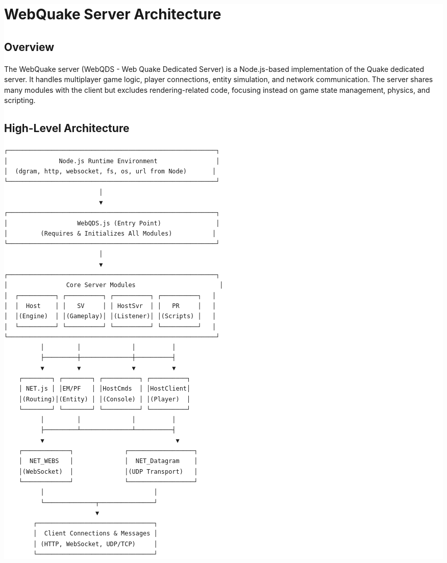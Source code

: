# WebQuake Server Architecture

## Overview

The WebQuake server (WebQDS - Web Quake Dedicated Server) is a Node.js-based implementation of the Quake dedicated server. It handles multiplayer game logic, player connections, entity simulation, and network communication. The server shares many modules with the client but excludes rendering-related code, focusing instead on game state management, physics, and scripting.

## High-Level Architecture

```
┌─────────────────────────────────────────────────────────┐
│              Node.js Runtime Environment                │
│  (dgram, http, websocket, fs, os, url from Node)       │
└─────────────────────────────────────────────────────────┘
                          │
                          ▼
┌─────────────────────────────────────────────────────────┐
│                   WebQDS.js (Entry Point)               │
│         (Requires & Initializes All Modules)           │
└─────────────────────────────────────────────────────────┘
                          │
                          ▼
┌─────────────────────────────────────────────────────────┐
│                Core Server Modules                       │
│  ┌──────────┐ ┌──────────┐ ┌──────────┐ ┌──────────┐   │
│  │  Host    │ │   SV     │ │ HostSvr  │ │   PR     │   │
│  │(Engine)  │ │(Gameplay)│ │(Listener)│ │(Scripts) │   │
│  └──────────┘ └──────────┘ └──────────┘ └──────────┘   │
└─────────────────────────────────────────────────────────┘
          │         │              │          │
          ├─────────┼──────────────┼──────────┤
          ▼         ▼              ▼          ▼
    ┌────────┐ ┌────────┐ ┌──────────┐ ┌──────────┐
    │ NET.js │ │EM/PF   │ │HostCmds  │ │HostClient│
    │(Routing)│(Entity) │ │(Console) │ │(Player)  │
    └────────┘ └────────┘ └──────────┘ └──────────┘
          │         │              │          │
          ├─────────┴──────────────┴──────────┤
          ▼                                    ▼
    ┌─────────────┐              ┌──────────────────┐
    │  NET_WEBS   │              │  NET_Datagram    │
    │(WebSocket)  │              │(UDP Transport)   │
    └─────────────┘              └──────────────────┘
          │                              │
          └──────────────┬───────────────┘
                         ▼
        ┌────────────────────────────────┐
        │  Client Connections & Messages │
        │ (HTTP, WebSocket, UDP/TCP)     │
        └────────────────────────────────┘
```
